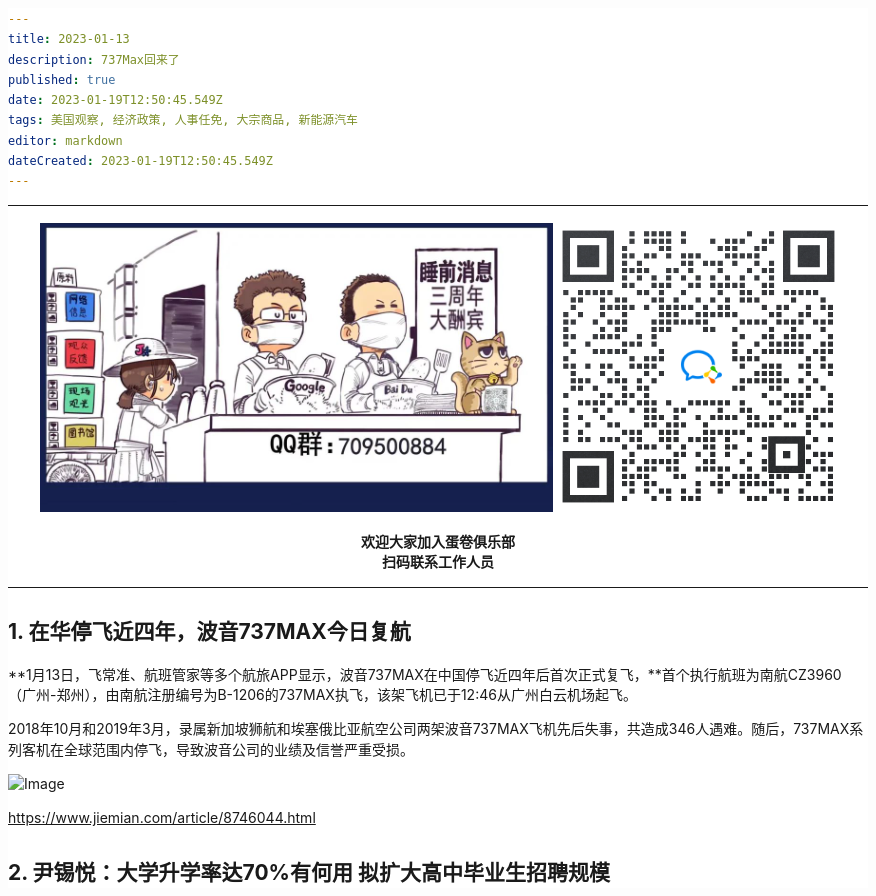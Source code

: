 ```yaml
---
title: 2023-01-13
description: 737Max回来了
published: true
date: 2023-01-19T12:50:45.549Z
tags: 美国观察, 经济政策, 人事任免, 大宗商品, 新能源汽车
editor: markdown
dateCreated: 2023-01-19T12:50:45.549Z
---
```


<div class="podcast-player"></div>

---

<center style="font-weight:bold;">
  <img src="/assets/join.png" alt="加入蛋卷俱乐部"><br/>
  <p>欢迎大家加入蛋卷俱乐部<br/>扫码联系工作人员</p>
</center>

---

## 1. 在华停飞近四年，波音737MAX今日复航

**1月13日，飞常准、航班管家等多个航旅APP显示，波音737MAX在中国停飞近四年后首次正式复飞，**首个执行航班为南航CZ3960（广州-郑州），由南航注册编号为B-1206的737MAX执飞，该架飞机已于12:46从广州白云机场起飞。



2018年10月和2019年3月，录属新加坡狮航和埃塞俄比亚航空公司两架波音737MAX飞机先后失事，共造成346人遇难。随后，737MAX系列客机在全球范围内停飞，导致波音公司的业绩及信誉严重受损。

![Image](https://img.bedtime.news/2023/01/19/63c93bc5dbeba.jpeg)

https://www.jiemian.com/article/8746044.html 



## 2. 尹锡悦：大学升学率达70%有何用 拟扩大高中毕业生招聘规模
